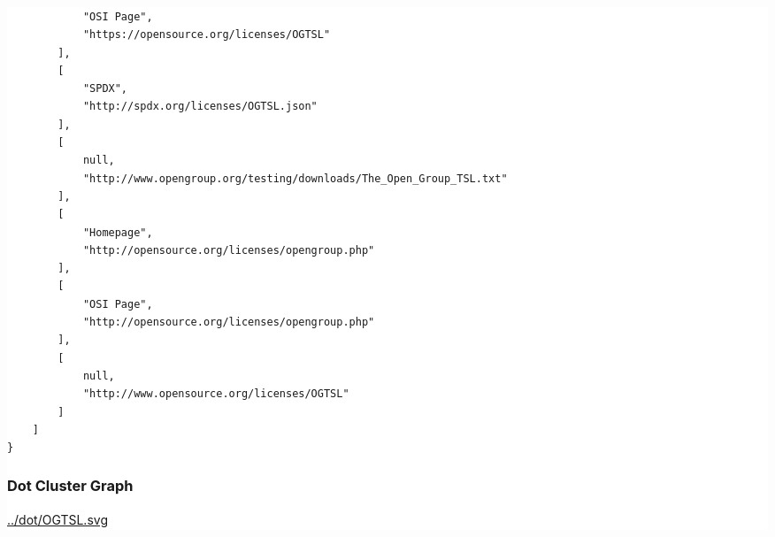                 "OSI Page",
                "https://opensource.org/licenses/OGTSL"
            ],
            [
                "SPDX",
                "http://spdx.org/licenses/OGTSL.json"
            ],
            [
                null,
                "http://www.opengroup.org/testing/downloads/The_Open_Group_TSL.txt"
            ],
            [
                "Homepage",
                "http://opensource.org/licenses/opengroup.php"
            ],
            [
                "OSI Page",
                "http://opensource.org/licenses/opengroup.php"
            ],
            [
                null,
                "http://www.opensource.org/licenses/OGTSL"
            ]
        ]
    }

### Dot Cluster Graph

[../dot/OGTSL.svg](../dot/OGTSL.svg "../dot/OGTSL.svg")
